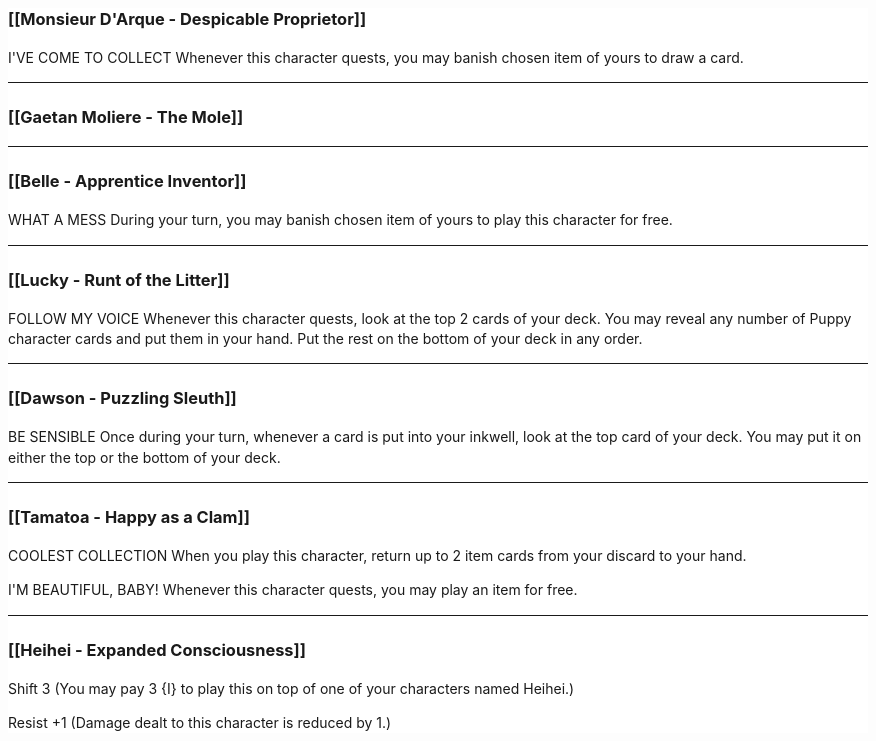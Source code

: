 
  

### [[Monsieur D'Arque - Despicable Proprietor]]

I'VE COME TO COLLECT Whenever this character quests, you may banish chosen item of yours to draw a card.

---

  

### [[Gaetan Moliere - The Mole]]

---

  

### [[Belle - Apprentice Inventor]]

WHAT A MESS During your turn, you may banish chosen item of yours to play this character for free.

---

  

### [[Lucky - Runt of the Litter]]

FOLLOW MY VOICE Whenever this character quests, look at the top 2 cards of your deck. You may reveal any number of Puppy character cards and put them in your hand. Put the rest on the bottom of your deck in any order.

---

  

### [[Dawson - Puzzling Sleuth]]

BE SENSIBLE Once during your turn, whenever a card is put into your inkwell, look at the top card of your deck. You may put it on either the top or the bottom of your deck.

---

  

### [[Tamatoa - Happy as a Clam]]

COOLEST COLLECTION When you play this character, return up to 2 item cards from your discard to your hand.

I'M BEAUTIFUL, BABY! Whenever this character quests, you may play an item for free.

---

  

### [[Heihei - Expanded Consciousness]]

Shift 3 (You may pay 3 {I} to play this on top of one of your characters named Heihei.)

Resist +1 (Damage dealt to this character is reduced by 1.)
